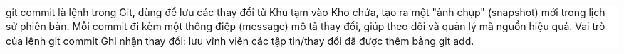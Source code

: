 git commit là lệnh trong Git, dùng để lưu các thay đổi từ Khu tạm vào Kho chứa, tạo ra một "ảnh chụp" (snapshot) mới trong lịch sử phiên bản. Mỗi commit đi kèm một thông điệp (message) mô tả thay đổi, giúp theo dõi và quản lý mã nguồn hiệu quả.
Vai trò của lệnh git commit
Ghi nhận thay đổi: lưu vĩnh viễn các tập tin/thay đổi đã được thêm bằng git add.
